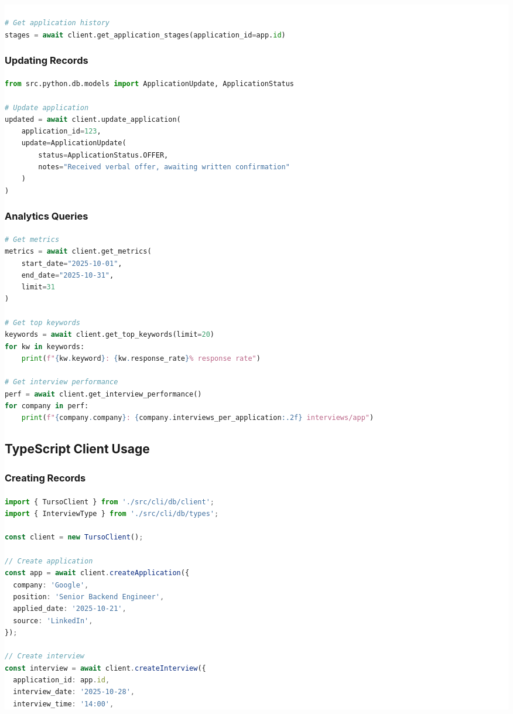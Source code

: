 ```python

# Get application history
stages = await client.get_application_stages(application_id=app.id)
```

### Updating Records

```python
from src.python.db.models import ApplicationUpdate, ApplicationStatus

# Update application
updated = await client.update_application(
    application_id=123,
    update=ApplicationUpdate(
        status=ApplicationStatus.OFFER,
        notes="Received verbal offer, awaiting written confirmation"
    )
)
```

### Analytics Queries

```python
# Get metrics
metrics = await client.get_metrics(
    start_date="2025-10-01",
    end_date="2025-10-31",
    limit=31
)

# Get top keywords
keywords = await client.get_top_keywords(limit=20)
for kw in keywords:
    print(f"{kw.keyword}: {kw.response_rate}% response rate")

# Get interview performance
perf = await client.get_interview_performance()
for company in perf:
    print(f"{company.company}: {company.interviews_per_application:.2f} interviews/app")
```

## TypeScript Client Usage

### Creating Records

```typescript
import { TursoClient } from './src/cli/db/client';
import { InterviewType } from './src/cli/db/types';

const client = new TursoClient();

// Create application
const app = await client.createApplication({
  company: 'Google',
  position: 'Senior Backend Engineer',
  applied_date: '2025-10-21',
  source: 'LinkedIn',
});

// Create interview
const interview = await client.createInterview({
  application_id: app.id,
  interview_date: '2025-10-28',
  interview_time: '14:00',
```